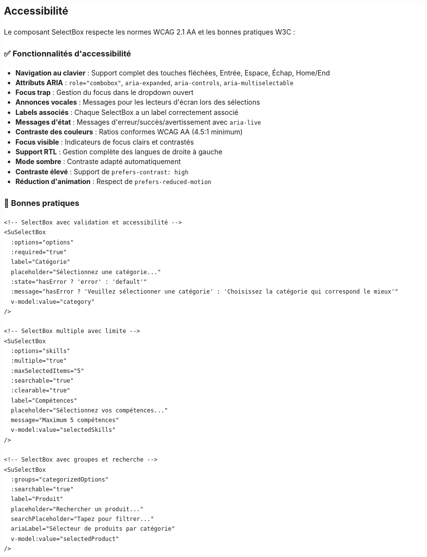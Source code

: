 ## Accessibilité

Le composant SelectBox respecte les normes WCAG 2.1 AA et les bonnes pratiques W3C :

### ✅ Fonctionnalités d'accessibilité

- **Navigation au clavier** : Support complet des touches fléchées, Entrée, Espace, Échap, Home/End
- **Attributs ARIA** : `role="combobox"`, `aria-expanded`, `aria-controls`, `aria-multiselectable`
- **Focus trap** : Gestion du focus dans le dropdown ouvert
- **Annonces vocales** : Messages pour les lecteurs d'écran lors des sélections
- **Labels associés** : Chaque SelectBox a un label correctement associé
- **Messages d'état** : Messages d'erreur/succès/avertissement avec `aria-live`
- **Contraste des couleurs** : Ratios conformes WCAG AA (4.5:1 minimum)
- **Focus visible** : Indicateurs de focus clairs et contrastés
- **Support RTL** : Gestion complète des langues de droite à gauche
- **Mode sombre** : Contraste adapté automatiquement
- **Contraste élevé** : Support de `prefers-contrast: high`
- **Réduction d'animation** : Respect de `prefers-reduced-motion`

### 🎯 Bonnes pratiques

```vue
<!-- SelectBox avec validation et accessibilité -->
<SuSelectBox 
  :options="options"
  :required="true"
  label="Catégorie"
  placeholder="Sélectionnez une catégorie..."
  :state="hasError ? 'error' : 'default'"
  :message="hasError ? 'Veuillez sélectionner une catégorie' : 'Choisissez la catégorie qui correspond le mieux'"
  v-model:value="category"
/>

<!-- SelectBox multiple avec limite -->
<SuSelectBox 
  :options="skills"
  :multiple="true"
  :maxSelectedItems="5"
  :searchable="true"
  :clearable="true"
  label="Compétences"
  placeholder="Sélectionnez vos compétences..."
  message="Maximum 5 compétences"
  v-model:value="selectedSkills"
/>

<!-- SelectBox avec groupes et recherche -->
<SuSelectBox 
  :groups="categorizedOptions"
  :searchable="true"
  label="Produit"
  placeholder="Rechercher un produit..."
  searchPlaceholder="Tapez pour filtrer..."
  ariaLabel="Sélecteur de produits par catégorie"
  v-model:value="selectedProduct"
/>
```
